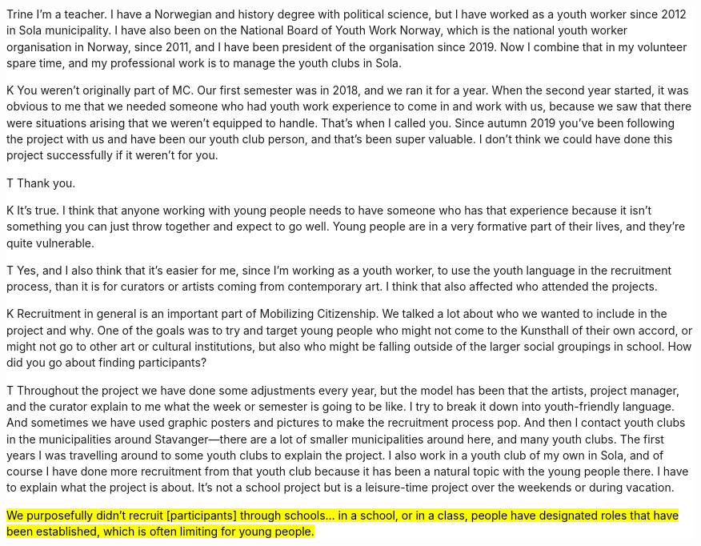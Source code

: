 
<span class="interviewee">Trine</span>
I’m a teacher. I have a Norwegian and history degree with political science, but I have worked as a youth worker since 2012 in Sola municipality. I have also been on the National Board of Youth Work Norway, which is the national youth worker organisation in Norway, since 2011, and I have been president of the organisation since 2019. Now I combine that in my volunteer spare time, and my professional work is to manage the youth clubs in Sola. 


<span class="interviewer">K</span> 
You weren’t originally part of MC. Our first semester was in 2018, and we ran it for a year. When the second year started, it was obvious to me that we needed someone who had youth work experience to come in and work with us, because we saw that there were situations arising that we weren’t equipped to handle. That’s when I called you. Since autumn 2019 you’ve been following the project with us and have been our youth club person, and that’s been super valuable. I don’t think we could have done this project successfully if it weren’t for you.  


<span class="interviewee">T</span>
Thank you.


<span class="interviewer">K</span> 
It’s true. I think that anyone working with young people needs to have someone who has that experience because it isn’t something you can just throw together and expect to go well. Young people are in a very formative part of their lives, and they’re quite vulnerable.


<span class="interviewee">T</span>
Yes, and I also think that it’s easier for me, since I’m working as a youth worker, to use the youth language in the recruitment process, than it is for curators or artists coming from contemporary art. I think that also affected who attended the projects. 


<span class="interviewer">K</span> 
Recruitment in general is an important part of Mobilizing Citizenship. We talked a lot about who we wanted to include in the project and why. One of the goals was to try and target young people who might not come to the Kunsthall of their own accord, or might not go to other art or cultural institutions, but also who might be falling outside of the larger social groupings in school. How did you go about finding participants?


<span class="interviewee">T</span>
Throughout the project we have done some adjustments every year, but the model has been that the artists, project manager, and the curator explain to me what the week or semester is going to be like. I try to break it down into youth-friendly language. And sometimes we have used graphic posters and pictures to make the recruitment process pop. And then I contact youth clubs in the municipalities around Stavanger—there are a lot of smaller municipalities around here, and many youth clubs. The first years I was travelling around to some youth clubs to explain the project. I also work in a youth club of my own in Sola, and of course I have done more recruitment from that youth club because it has been a natural topic with the young people there. I have to explain what the project is about. It’s not a school project but is a leisure-time project over the weekends or during vacation.


<mark class="gr-highlight-long">We purposefully didn’t recruit [participants] through schools… in a school, or in a class, people have designated roles that have been established, which is often limiting for young people. </mark>
